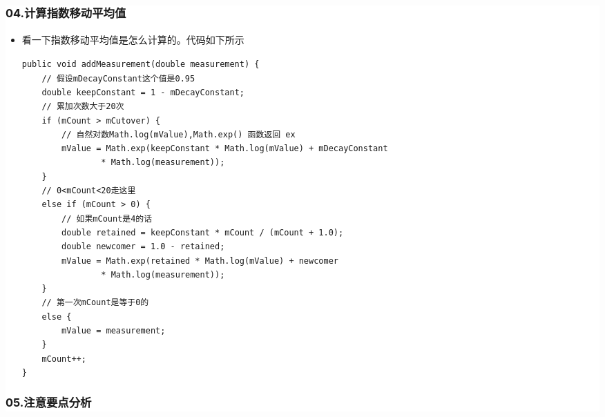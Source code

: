 

### 04.计算指数移动平均值
- 看一下指数移动平均值是怎么计算的。代码如下所示
    ```
    public void addMeasurement(double measurement) {
        // 假设mDecayConstant这个值是0.95
        double keepConstant = 1 - mDecayConstant;
        // 累加次数大于20次
        if (mCount > mCutover) {
            // 自然对数Math.log(mValue),Math.exp() 函数返回 ex
            mValue = Math.exp(keepConstant * Math.log(mValue) + mDecayConstant
                    * Math.log(measurement));
        }
        // 0<mCount<20走这里
        else if (mCount > 0) {
            // 如果mCount是4的话
            double retained = keepConstant * mCount / (mCount + 1.0);
            double newcomer = 1.0 - retained;
            mValue = Math.exp(retained * Math.log(mValue) + newcomer
                    * Math.log(measurement));
        }
        // 第一次mCount是等于0的
        else {
            mValue = measurement;
        }
        mCount++;
    }
    ```


### 05.注意要点分析



























